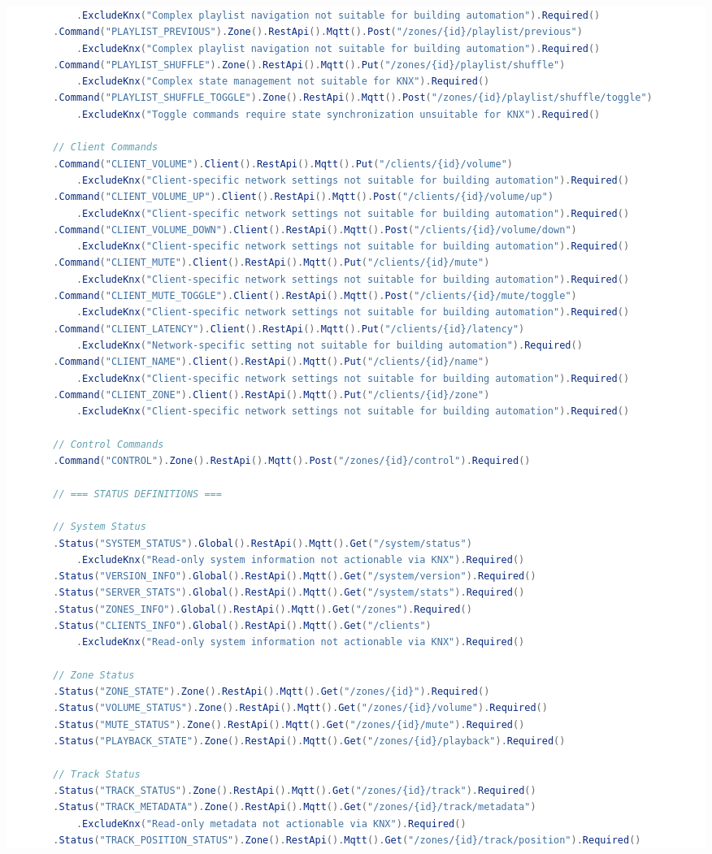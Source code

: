 ```csharp
            .ExcludeKnx("Complex playlist navigation not suitable for building automation").Required()
        .Command("PLAYLIST_PREVIOUS").Zone().RestApi().Mqtt().Post("/zones/{id}/playlist/previous")
            .ExcludeKnx("Complex playlist navigation not suitable for building automation").Required()
        .Command("PLAYLIST_SHUFFLE").Zone().RestApi().Mqtt().Put("/zones/{id}/playlist/shuffle")
            .ExcludeKnx("Complex state management not suitable for KNX").Required()
        .Command("PLAYLIST_SHUFFLE_TOGGLE").Zone().RestApi().Mqtt().Post("/zones/{id}/playlist/shuffle/toggle")
            .ExcludeKnx("Toggle commands require state synchronization unsuitable for KNX").Required()
            
        // Client Commands
        .Command("CLIENT_VOLUME").Client().RestApi().Mqtt().Put("/clients/{id}/volume")
            .ExcludeKnx("Client-specific network settings not suitable for building automation").Required()
        .Command("CLIENT_VOLUME_UP").Client().RestApi().Mqtt().Post("/clients/{id}/volume/up")
            .ExcludeKnx("Client-specific network settings not suitable for building automation").Required()
        .Command("CLIENT_VOLUME_DOWN").Client().RestApi().Mqtt().Post("/clients/{id}/volume/down")
            .ExcludeKnx("Client-specific network settings not suitable for building automation").Required()
        .Command("CLIENT_MUTE").Client().RestApi().Mqtt().Put("/clients/{id}/mute")
            .ExcludeKnx("Client-specific network settings not suitable for building automation").Required()
        .Command("CLIENT_MUTE_TOGGLE").Client().RestApi().Mqtt().Post("/clients/{id}/mute/toggle")
            .ExcludeKnx("Client-specific network settings not suitable for building automation").Required()
        .Command("CLIENT_LATENCY").Client().RestApi().Mqtt().Put("/clients/{id}/latency")
            .ExcludeKnx("Network-specific setting not suitable for building automation").Required()
        .Command("CLIENT_NAME").Client().RestApi().Mqtt().Put("/clients/{id}/name")
            .ExcludeKnx("Client-specific network settings not suitable for building automation").Required()
        .Command("CLIENT_ZONE").Client().RestApi().Mqtt().Put("/clients/{id}/zone")
            .ExcludeKnx("Client-specific network settings not suitable for building automation").Required()
            
        // Control Commands
        .Command("CONTROL").Zone().RestApi().Mqtt().Post("/zones/{id}/control").Required()
        
        // === STATUS DEFINITIONS ===
        
        // System Status
        .Status("SYSTEM_STATUS").Global().RestApi().Mqtt().Get("/system/status")
            .ExcludeKnx("Read-only system information not actionable via KNX").Required()
        .Status("VERSION_INFO").Global().RestApi().Mqtt().Get("/system/version").Required()
        .Status("SERVER_STATS").Global().RestApi().Mqtt().Get("/system/stats").Required()
        .Status("ZONES_INFO").Global().RestApi().Mqtt().Get("/zones").Required()
        .Status("CLIENTS_INFO").Global().RestApi().Mqtt().Get("/clients")
            .ExcludeKnx("Read-only system information not actionable via KNX").Required()
            
        // Zone Status
        .Status("ZONE_STATE").Zone().RestApi().Mqtt().Get("/zones/{id}").Required()
        .Status("VOLUME_STATUS").Zone().RestApi().Mqtt().Get("/zones/{id}/volume").Required()
        .Status("MUTE_STATUS").Zone().RestApi().Mqtt().Get("/zones/{id}/mute").Required()
        .Status("PLAYBACK_STATE").Zone().RestApi().Mqtt().Get("/zones/{id}/playback").Required()
        
        // Track Status
        .Status("TRACK_STATUS").Zone().RestApi().Mqtt().Get("/zones/{id}/track").Required()
        .Status("TRACK_METADATA").Zone().RestApi().Mqtt().Get("/zones/{id}/track/metadata")
            .ExcludeKnx("Read-only metadata not actionable via KNX").Required()
        .Status("TRACK_POSITION_STATUS").Zone().RestApi().Mqtt().Get("/zones/{id}/track/position").Required()
```